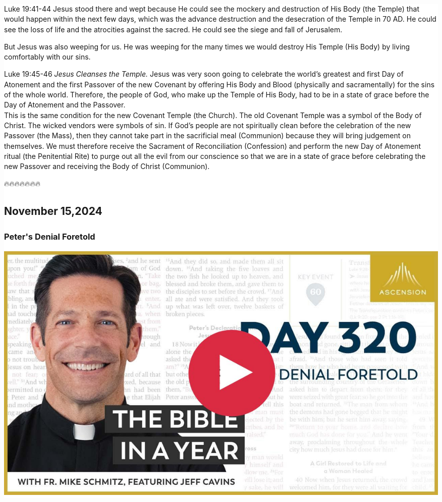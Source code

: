 Luke 19:41-44
Jesus stood there and wept because He could see the mockery and destruction of His Body (the Temple) that would happen within the next few days, which was the advance destruction and the desecration of the Temple in 70 AD. He could see the loss of life and the atrocities against the sacred.  He could see the siege and fall of Jerusalem.

But Jesus was also weeping for us. He was weeping for the many times we would destroy His Temple (His Body) by living comfortably with our sins.

Luke 19:45-46
*Jesus Cleanses the Temple.*
Jesus was very soon going to celebrate the world’s greatest and first Day of Atonement and the first Passover of the new Covenant by offering His Body and Blood (physically and sacramentally) for the sins of the whole world. Therefore, the people of God, who make up the Temple of His Body, had to be in a state of grace before the Day of Atonement and the Passover.\
This is the same condition for the new Covenant Temple (the Church).
The old Covenant Temple was a symbol of the Body of Christ.
The wicked vendors were symbols of sin.
If God’s people are not spiritually clean before the celebration of the new Passover (the Mass), then they cannot take part in the sacrificial meal (Communion) because they will bring judgement on themselves.  We must therefore receive the Sacrament of Reconciliation (Confession) and perform the new Day of Atonement ritual (the Penitential Rite) to purge out all the evil from our conscience so that we are in a state of grace before celebrating the new Passover and receiving the Body of Christ (Communion).

🔥🔥🔥🔥🔥🔥🔥

## November 15,2024

### Peter's Denial Foretold

[![Peter's Denial Foretold](https://raw.githubusercontent.com/linusjf/BIAY/main/November/jpgs/Day320.jpg)](https://youtu.be/E2aBWeSFZkg "Peter's Denial Foretold")
